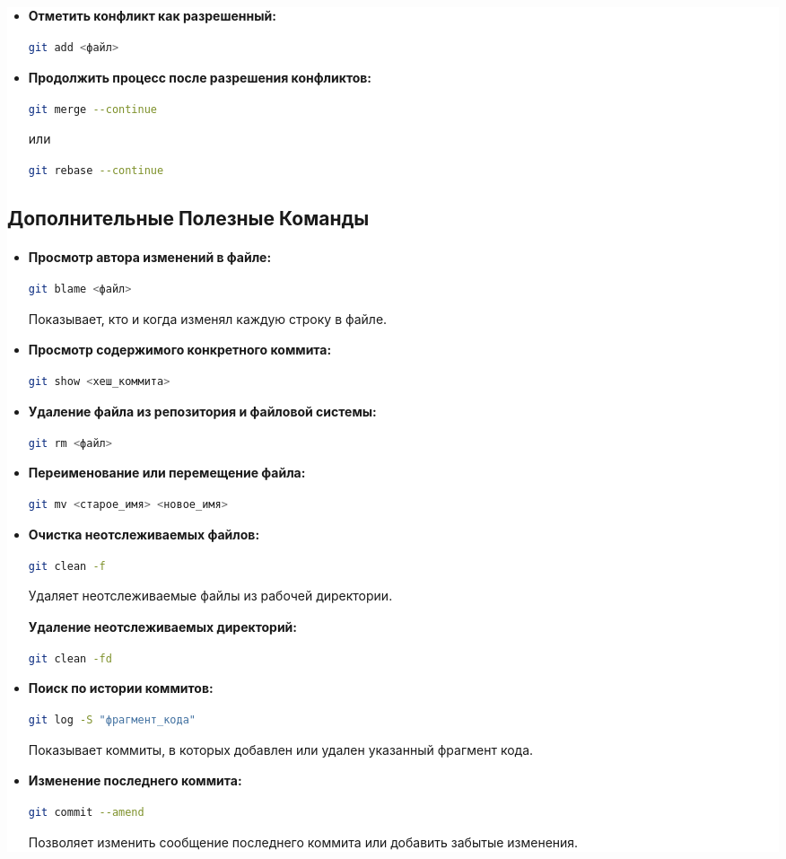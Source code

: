 - **Отметить конфликт как разрешенный:**
  ```bash
  git add <файл>
  ```

- **Продолжить процесс после разрешения конфликтов:**
  ```bash
  git merge --continue
  ```
  или
  ```bash
  git rebase --continue
  ```

## Дополнительные Полезные Команды

- **Просмотр автора изменений в файле:**
  ```bash
  git blame <файл>
  ```
  Показывает, кто и когда изменял каждую строку в файле.

- **Просмотр содержимого конкретного коммита:**
  ```bash
  git show <хеш_коммита>
  ```

- **Удаление файла из репозитория и файловой системы:**
  ```bash
  git rm <файл>
  ```

- **Переименование или перемещение файла:**
  ```bash
  git mv <старое_имя> <новое_имя>
  ```

- **Очистка неотслеживаемых файлов:**
  ```bash
  git clean -f
  ```
  Удаляет неотслеживаемые файлы из рабочей директории.

  **Удаление неотслеживаемых директорий:**
  ```bash
  git clean -fd
  ```

- **Поиск по истории коммитов:**
  ```bash
  git log -S "фрагмент_кода"
  ```
  Показывает коммиты, в которых добавлен или удален указанный фрагмент кода.

- **Изменение последнего коммита:**
  ```bash
  git commit --amend
  ```
  Позволяет изменить сообщение последнего коммита или добавить забытые изменения.
